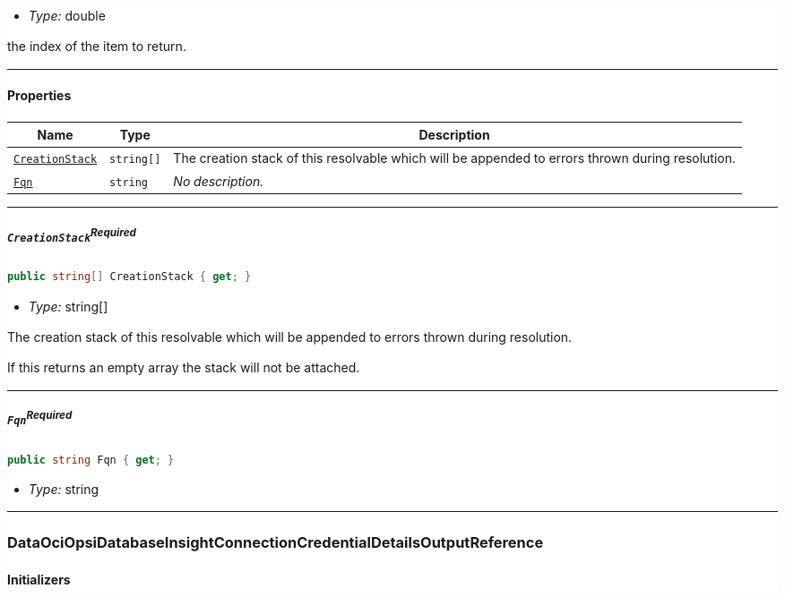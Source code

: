 - *Type:* double

the index of the item to return.

---


#### Properties <a name="Properties" id="Properties"></a>

| **Name** | **Type** | **Description** |
| --- | --- | --- |
| <code><a href="#rhizo-co-terraform-provider-oci.dataOciOpsiDatabaseInsight.DataOciOpsiDatabaseInsightConnectionCredentialDetailsList.property.creationStack">CreationStack</a></code> | <code>string[]</code> | The creation stack of this resolvable which will be appended to errors thrown during resolution. |
| <code><a href="#rhizo-co-terraform-provider-oci.dataOciOpsiDatabaseInsight.DataOciOpsiDatabaseInsightConnectionCredentialDetailsList.property.fqn">Fqn</a></code> | <code>string</code> | *No description.* |

---

##### `CreationStack`<sup>Required</sup> <a name="CreationStack" id="rhizo-co-terraform-provider-oci.dataOciOpsiDatabaseInsight.DataOciOpsiDatabaseInsightConnectionCredentialDetailsList.property.creationStack"></a>

```csharp
public string[] CreationStack { get; }
```

- *Type:* string[]

The creation stack of this resolvable which will be appended to errors thrown during resolution.

If this returns an empty array the stack will not be attached.

---

##### `Fqn`<sup>Required</sup> <a name="Fqn" id="rhizo-co-terraform-provider-oci.dataOciOpsiDatabaseInsight.DataOciOpsiDatabaseInsightConnectionCredentialDetailsList.property.fqn"></a>

```csharp
public string Fqn { get; }
```

- *Type:* string

---


### DataOciOpsiDatabaseInsightConnectionCredentialDetailsOutputReference <a name="DataOciOpsiDatabaseInsightConnectionCredentialDetailsOutputReference" id="rhizo-co-terraform-provider-oci.dataOciOpsiDatabaseInsight.DataOciOpsiDatabaseInsightConnectionCredentialDetailsOutputReference"></a>

#### Initializers <a name="Initializers" id="rhizo-co-terraform-provider-oci.dataOciOpsiDatabaseInsight.DataOciOpsiDatabaseInsightConnectionCredentialDetailsOutputReference.Initializer"></a>
